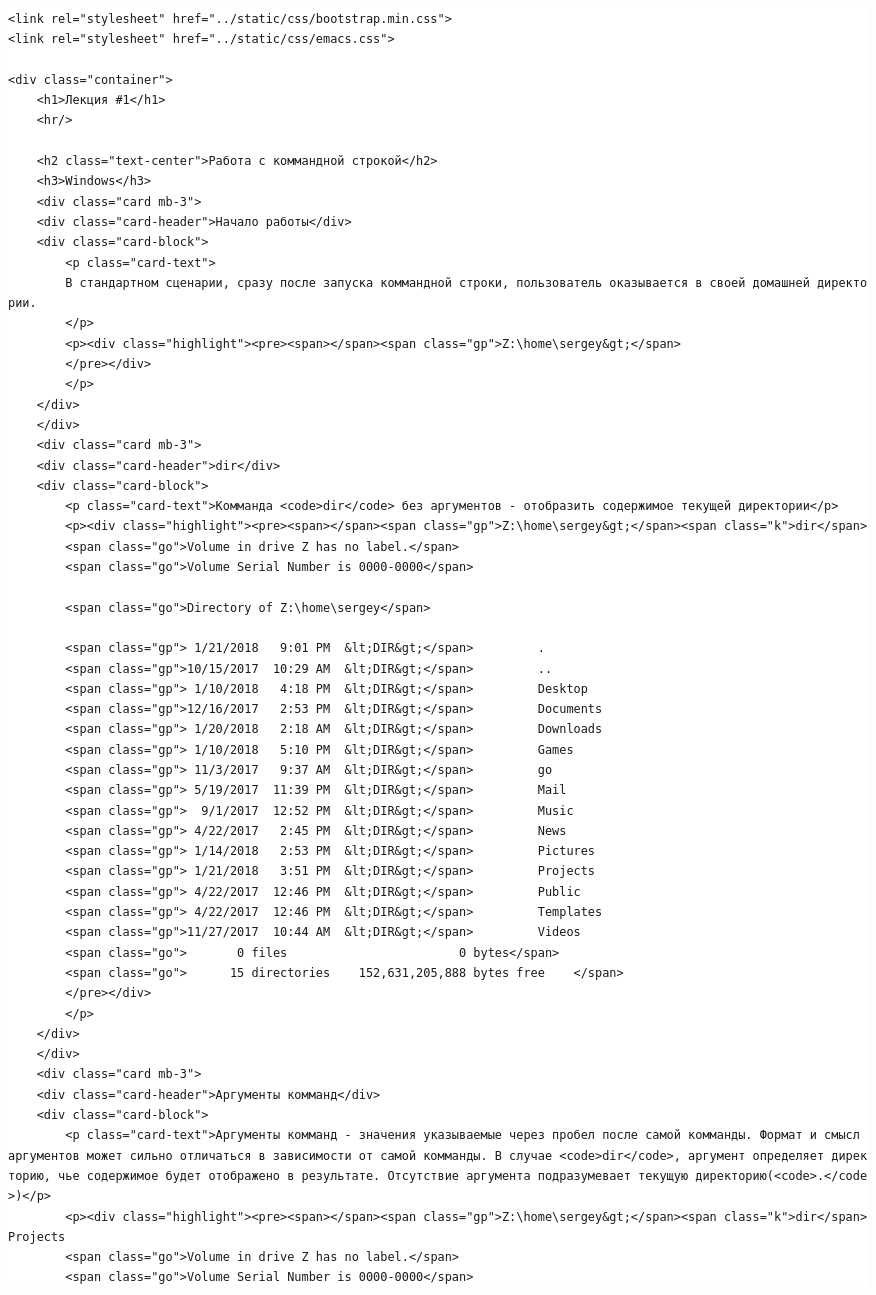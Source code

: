 	<link rel="stylesheet" href="../static/css/bootstrap.min.css">
	<link rel="stylesheet" href="../static/css/emacs.css">

	<div class="container">
	    <h1>Лекция #1</h1>
	    <hr/>

	    <h2 class="text-center">Работа с коммандной строкой</h2>
	    <h3>Windows</h3>
	    <div class="card mb-3">
		<div class="card-header">Начало работы</div>
		<div class="card-block">
		    <p class="card-text">
			В стандартном сценарии, сразу после запуска коммандной строки, пользователь оказывается в своей домашней директории.
		    </p>
		    <p><div class="highlight"><pre><span></span><span class="gp">Z:\home\sergey&gt;</span>
		    </pre></div>
		    </p>
		</div>
	    </div>
	    <div class="card mb-3">
		<div class="card-header">dir</div>
		<div class="card-block">
		    <p class="card-text">Комманда <code>dir</code> без аргументов - отобразить содержимое текущей директории</p>
		    <p><div class="highlight"><pre><span></span><span class="gp">Z:\home\sergey&gt;</span><span class="k">dir</span>
			<span class="go">Volume in drive Z has no label.</span>
			<span class="go">Volume Serial Number is 0000-0000</span>

			<span class="go">Directory of Z:\home\sergey</span>

			<span class="gp"> 1/21/2018   9:01 PM  &lt;DIR&gt;</span>         .
			<span class="gp">10/15/2017  10:29 AM  &lt;DIR&gt;</span>         ..
			<span class="gp"> 1/10/2018   4:18 PM  &lt;DIR&gt;</span>         Desktop
			<span class="gp">12/16/2017   2:53 PM  &lt;DIR&gt;</span>         Documents
			<span class="gp"> 1/20/2018   2:18 AM  &lt;DIR&gt;</span>         Downloads
			<span class="gp"> 1/10/2018   5:10 PM  &lt;DIR&gt;</span>         Games
			<span class="gp"> 11/3/2017   9:37 AM  &lt;DIR&gt;</span>         go
			<span class="gp"> 5/19/2017  11:39 PM  &lt;DIR&gt;</span>         Mail
			<span class="gp">  9/1/2017  12:52 PM  &lt;DIR&gt;</span>         Music
			<span class="gp"> 4/22/2017   2:45 PM  &lt;DIR&gt;</span>         News
			<span class="gp"> 1/14/2018   2:53 PM  &lt;DIR&gt;</span>         Pictures
			<span class="gp"> 1/21/2018   3:51 PM  &lt;DIR&gt;</span>         Projects
			<span class="gp"> 4/22/2017  12:46 PM  &lt;DIR&gt;</span>         Public
			<span class="gp"> 4/22/2017  12:46 PM  &lt;DIR&gt;</span>         Templates
			<span class="gp">11/27/2017  10:44 AM  &lt;DIR&gt;</span>         Videos
			<span class="go">       0 files                        0 bytes</span>
			<span class="go">      15 directories    152,631,205,888 bytes free    </span>
		    </pre></div>
		    </p>
		</div>
	    </div>
	    <div class="card mb-3">
		<div class="card-header">Аргументы комманд</div>
		<div class="card-block">
		    <p class="card-text">Аргументы комманд - значения указываемые через пробел после самой комманды. Формат и смысл аргументов может сильно отличаться в зависимости от самой комманды. В случае <code>dir</code>, аргумент определяет директорию, чье содержимое будет отображено в результате. Отсутствие аргумента подразумевает текущую директорию(<code>.</code>)</p>
		    <p><div class="highlight"><pre><span></span><span class="gp">Z:\home\sergey&gt;</span><span class="k">dir</span> Projects
			<span class="go">Volume in drive Z has no label.</span>
			<span class="go">Volume Serial Number is 0000-0000</span>
